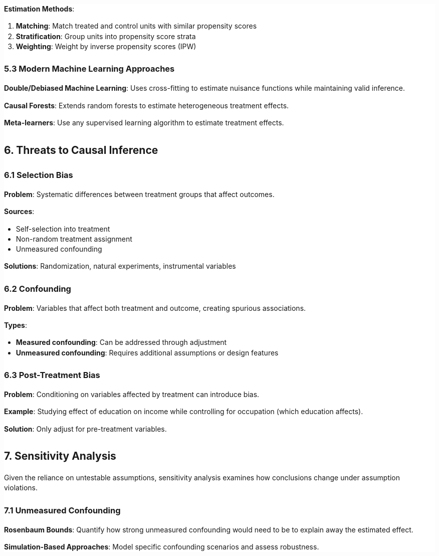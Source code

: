 **Estimation Methods**:
1. **Matching**: Match treated and control units with similar propensity scores
2. **Stratification**: Group units into propensity score strata
3. **Weighting**: Weight by inverse propensity scores (IPW)

### 5.3 Modern Machine Learning Approaches

**Double/Debiased Machine Learning**: Uses cross-fitting to estimate nuisance functions while maintaining valid inference.

**Causal Forests**: Extends random forests to estimate heterogeneous treatment effects.

**Meta-learners**: Use any supervised learning algorithm to estimate treatment effects.

## 6. Threats to Causal Inference

### 6.1 Selection Bias

**Problem**: Systematic differences between treatment groups that affect outcomes.

**Sources**:
- Self-selection into treatment
- Non-random treatment assignment
- Unmeasured confounding

**Solutions**: Randomization, natural experiments, instrumental variables

### 6.2 Confounding

**Problem**: Variables that affect both treatment and outcome, creating spurious associations.

**Types**:
- **Measured confounding**: Can be addressed through adjustment
- **Unmeasured confounding**: Requires additional assumptions or design features

### 6.3 Post-Treatment Bias

**Problem**: Conditioning on variables affected by treatment can introduce bias.

**Example**: Studying effect of education on income while controlling for occupation (which education affects).

**Solution**: Only adjust for pre-treatment variables.

## 7. Sensitivity Analysis

Given the reliance on untestable assumptions, sensitivity analysis examines how conclusions change under assumption violations.

### 7.1 Unmeasured Confounding

**Rosenbaum Bounds**: Quantify how strong unmeasured confounding would need to be to explain away the estimated effect.

**Simulation-Based Approaches**: Model specific confounding scenarios and assess robustness.

